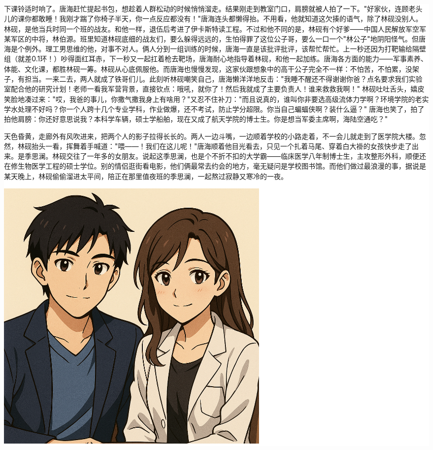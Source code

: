 下课铃适时响了。唐海赶忙提起书包，想趁着人群松动的时候悄悄溜走。结果刚走到教室门口，肩膀就被人拍了一下。"好家伙，连顾老头儿的课你都敢睡！我刚才踹了你椅子半天，你一点反应都没有！"唐海连头都懒得抬。不用看，他就知道这欠揍的语气，除了林砚没别人。林砚，是他当兵时同一个班的战友。和他一样，退伍后考进了伊卡斯特读工程。不过和他不同的是，林砚有个好爹——中国人民解放军空军某军区的中将，林伯源。班里知道林砚底细的战友们，要么躲得远远的，生怕得罪了这位公子哥，要么一口一个"林公子"地阴阳怪气。但唐海是个例外。理工男思维的他，对事不对人。俩人分到一组训练的时候，唐海一直是该批评批评，该帮忙帮忙。上一秒还因为打靶输给隔壁组（就差0.1环！）吵得面红耳赤，下一秒又一起扛着枪去靶场，唐海耐心地指导着林砚，和他一起加练。唐海各方面的能力——军事素养、体能、文化课，都胜林砚一筹。林砚从心底佩服他。而唐海也慢慢发现，这家伙跟想象中的高干公子完全不一样：不怕苦，不怕累，没架子，有担当。一来二去，两人就成了铁哥们儿。此刻听林砚嘲笑自己，唐海懒洋洋地反击："我睡不醒还不得谢谢你爸？点名要求我们实验室配合他的研究计划！老师一看我军营背景，直接钦点：哦吼，就你了！然后我就成了主要负责人！谁来救救我啊！"
林砚吐吐舌头，嬉皮笑脸地凑过来："哎，我爸的事儿，你撒气撒我身上有啥用？"又忍不住补刀："而且说真的，谁叫你非要选高级流体力学啊？环境学院的老实学水处理不好吗？你一个人跨十几个专业学科，作业做爆，还不考试，防止学分超限。你当自己蝙蝠侠啊？装什么逼？"
唐海也笑了，拍了拍他肩膀：你还好意思说我？本科学车辆，硕士学船舶，现在又成了航天学院的博士生。你是想当军委主席啊，海陆空通吃？"

天色昏黄，走廊外有风吹进来，把两个人的影子拉得长长的。两人一边斗嘴，一边顺着学校的小路走着，不一会儿就走到了医学院大楼。忽然，林砚抬头一看，挥舞着手喊道："喂——！我们在这儿呢！"唐海顺着他目光看去，只见一个扎着马尾、穿着白大褂的女孩快步走了出来。是季思澜。林砚交往了一年多的女朋友。说起这季思澜，也是个不折不扣的大学霸——临床医学八年制博士生，主攻整形外科，顺便还在修生物医学工程的硕士学位。别的情侣逛街看电影，他们俩最常去约会的地方，毫无疑问是学校图书馆。而他们做过最浪漫的事，据说是某天晚上，林砚偷偷溜进太平间，陪正在那里值夜班的季思澜，一起熬过寂静又寒冷的一夜。

<img src="./illustrations/3.png" width="60%">
